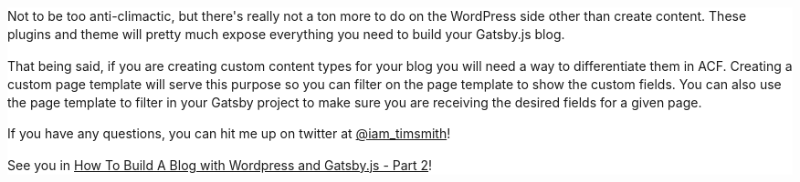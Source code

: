 Not to be too anti-climactic, but there's really not a ton more to do on the WordPress side other than create content. These plugins and theme will pretty much expose everything you need to build your Gatsby.js blog.

That being said, if you are creating custom content types for your blog you will need a way to differentiate them in ACF. Creating a custom page template will serve this purpose so you can filter on the page template to show the custom fields. You can also use the page template to filter in your Gatsby project to make sure you are receiving the desired fields for a given page.

If you have any questions, you can hit me up on twitter at [@iam_timsmith](https://twitter.com/iam_timsmith)!

See you in [How To Build A Blog with Wordpress and Gatsby.js - Part 2](/blog/2019-04-04-how-to-build-a-blog-with-wordpress-and-gatsby-part-2)!
